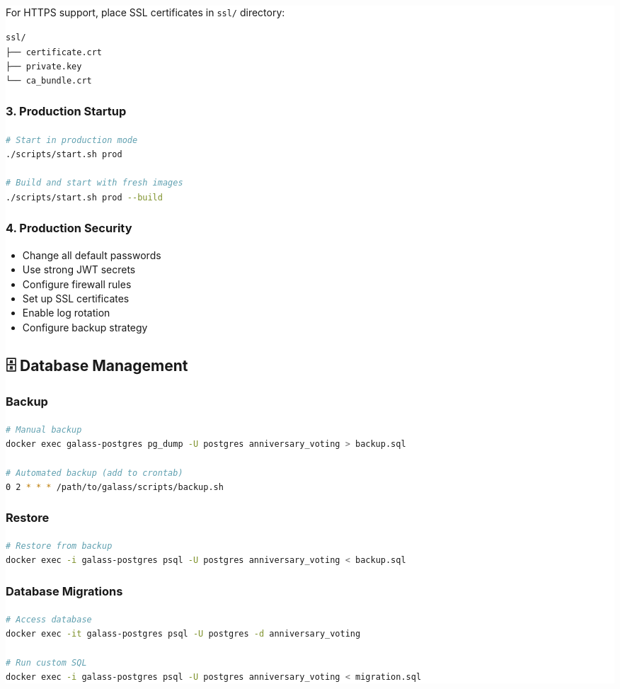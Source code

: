 For HTTPS support, place SSL certificates in `ssl/` directory:

```
ssl/
├── certificate.crt
├── private.key
└── ca_bundle.crt
```

### 3. Production Startup

```bash
# Start in production mode
./scripts/start.sh prod

# Build and start with fresh images
./scripts/start.sh prod --build
```

### 4. Production Security

- Change all default passwords
- Use strong JWT secrets
- Configure firewall rules
- Set up SSL certificates
- Enable log rotation
- Configure backup strategy

## 🗄️ Database Management

### Backup

```bash
# Manual backup
docker exec galass-postgres pg_dump -U postgres anniversary_voting > backup.sql

# Automated backup (add to crontab)
0 2 * * * /path/to/galass/scripts/backup.sh
```

### Restore

```bash
# Restore from backup
docker exec -i galass-postgres psql -U postgres anniversary_voting < backup.sql
```

### Database Migrations

```bash
# Access database
docker exec -it galass-postgres psql -U postgres -d anniversary_voting

# Run custom SQL
docker exec -i galass-postgres psql -U postgres anniversary_voting < migration.sql
```
